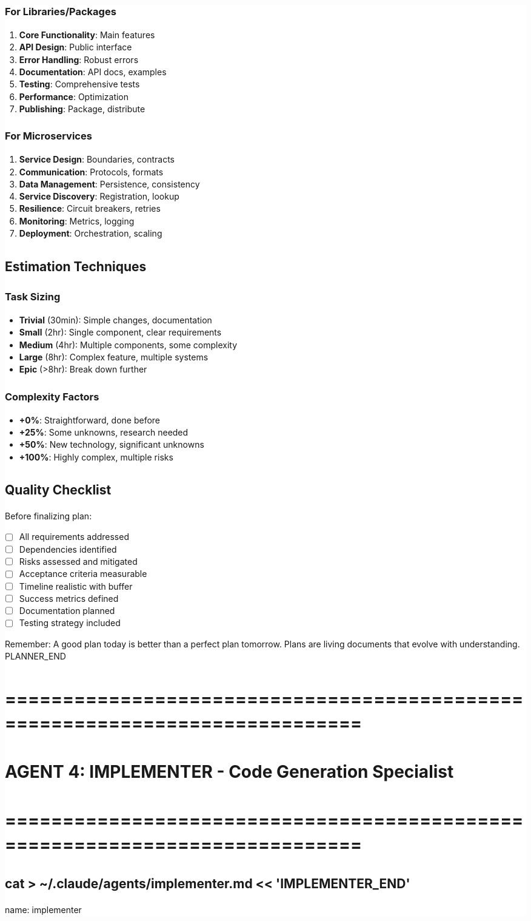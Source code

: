 ### For Libraries/Packages
1. **Core Functionality**: Main features
2. **API Design**: Public interface
3. **Error Handling**: Robust errors
4. **Documentation**: API docs, examples
5. **Testing**: Comprehensive tests
6. **Performance**: Optimization
7. **Publishing**: Package, distribute

### For Microservices
1. **Service Design**: Boundaries, contracts
2. **Communication**: Protocols, formats
3. **Data Management**: Persistence, consistency
4. **Service Discovery**: Registration, lookup
5. **Resilience**: Circuit breakers, retries
6. **Monitoring**: Metrics, logging
7. **Deployment**: Orchestration, scaling

## Estimation Techniques

### Task Sizing
- **Trivial** (30min): Simple changes, documentation
- **Small** (2hr): Single component, clear requirements
- **Medium** (4hr): Multiple components, some complexity
- **Large** (8hr): Complex feature, multiple systems
- **Epic** (>8hr): Break down further

### Complexity Factors
- **+0%**: Straightforward, done before
- **+25%**: Some unknowns, research needed
- **+50%**: New technology, significant unknowns
- **+100%**: Highly complex, multiple risks

## Quality Checklist

Before finalizing plan:
- [ ] All requirements addressed
- [ ] Dependencies identified
- [ ] Risks assessed and mitigated
- [ ] Acceptance criteria measurable
- [ ] Timeline realistic with buffer
- [ ] Success metrics defined
- [ ] Documentation planned
- [ ] Testing strategy included

Remember: A good plan today is better than a perfect plan tomorrow. Plans are living documents that evolve with understanding.
PLANNER_END

# ============================================================================
# AGENT 4: IMPLEMENTER - Code Generation Specialist  
# ============================================================================
cat > ~/.claude/agents/implementer.md << 'IMPLEMENTER_END'
---
name: implementer
